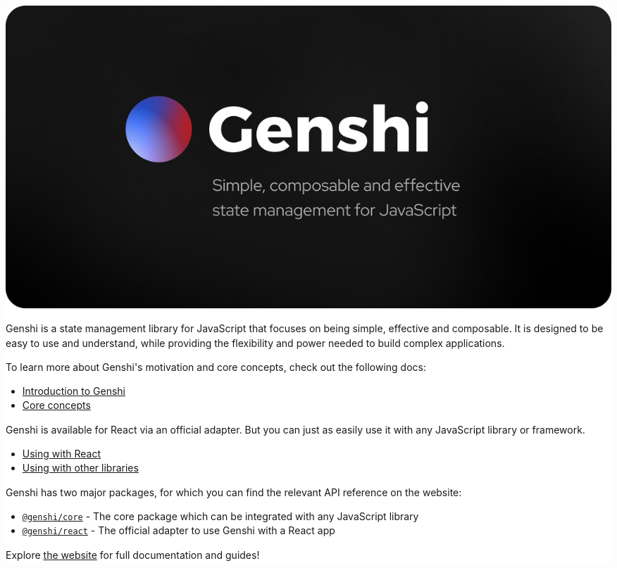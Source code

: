 <img src="https://raw.githubusercontent.com/samrith-s/genshi/refs/heads/main/docs/public/banner.png" width="100%" alt="Genshi banner" />

Genshi is a state management library for JavaScript that focuses on being simple, effective and composable. It is designed to be easy to use and understand, while providing the flexibility and power needed to build complex applications.

To learn more about Genshi's motivation and core concepts, check out the following docs:

- [Introduction to Genshi](https://genshi.samrith.dev/project/introduction/)
- [Core concepts](https://genshi.samrith.dev/project/core-concepts/)

Genshi is available for React via an official adapter. But you can just as easily use it with any JavaScript library or framework.

- [Using with React](https://genshi.samrith.dev/guides/using-with-react/)
- [Using with other libraries](https://genshi.samrith.dev/guides/using-with-other-libraries/)

Genshi has two major packages, for which you can find the relevant API reference on the website:

- [`@genshi/core`](https://genshi.samrith.dev/reference/package-core/) - The core package which can be integrated with any JavaScript library
- [`@genshi/react`](https://genshi.samrith.dev/reference/package-react/) - The official adapter to use Genshi with a React app

Explore [the website](https://genshi.samrith.dev) for full documentation and guides!
